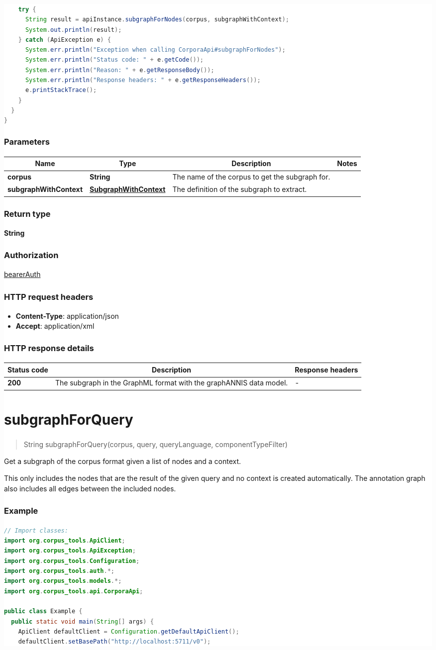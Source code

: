```java
    try {
      String result = apiInstance.subgraphForNodes(corpus, subgraphWithContext);
      System.out.println(result);
    } catch (ApiException e) {
      System.err.println("Exception when calling CorporaApi#subgraphForNodes");
      System.err.println("Status code: " + e.getCode());
      System.err.println("Reason: " + e.getResponseBody());
      System.err.println("Response headers: " + e.getResponseHeaders());
      e.printStackTrace();
    }
  }
}
```

### Parameters

Name | Type | Description  | Notes
------------- | ------------- | ------------- | -------------
 **corpus** | **String**| The name of the corpus to get the subgraph for. |
 **subgraphWithContext** | [**SubgraphWithContext**](SubgraphWithContext.md)| The definition of the subgraph to extract. |

### Return type

**String**

### Authorization

[bearerAuth](../README.md#bearerAuth)

### HTTP request headers

 - **Content-Type**: application/json
 - **Accept**: application/xml

### HTTP response details
| Status code | Description | Response headers |
|-------------|-------------|------------------|
**200** | The subgraph in the GraphML format with the graphANNIS data model. |  -  |

<a name="subgraphForQuery"></a>
# **subgraphForQuery**
> String subgraphForQuery(corpus, query, queryLanguage, componentTypeFilter)

Get a subgraph of the corpus format given a list of nodes and a context.

This only includes the nodes that are the result of the given query and no context is created automatically. The annotation graph also includes all edges between the included nodes. 

### Example
```java
// Import classes:
import org.corpus_tools.ApiClient;
import org.corpus_tools.ApiException;
import org.corpus_tools.Configuration;
import org.corpus_tools.auth.*;
import org.corpus_tools.models.*;
import org.corpus_tools.api.CorporaApi;

public class Example {
  public static void main(String[] args) {
    ApiClient defaultClient = Configuration.getDefaultApiClient();
    defaultClient.setBasePath("http://localhost:5711/v0");
```